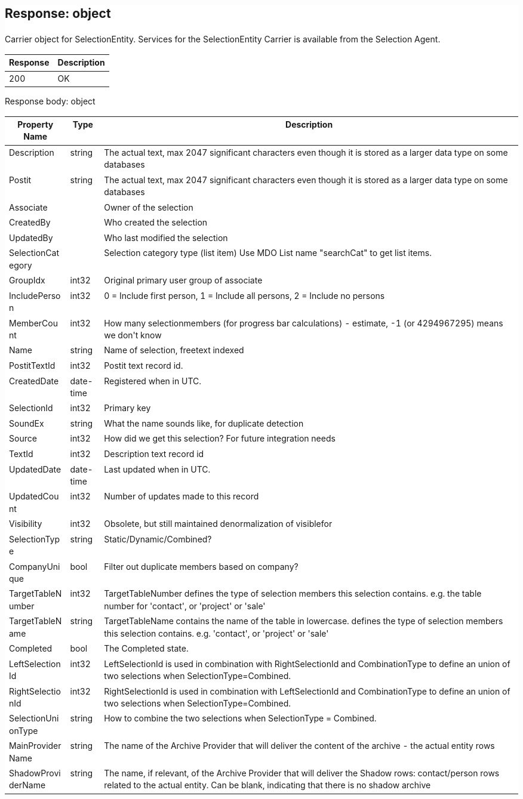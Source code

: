 
## Response: object

Carrier object for SelectionEntity.
Services for the SelectionEntity Carrier is available from the <see cref="T:SuperOffice.CRM.Services.ISelectionAgent">Selection Agent</see>.

| Response | Description |
|----------------|-------------|
| 200 | OK |

Response body: object

| Property Name | Type |  Description |
|----------------|------|--------------|
| Description | string | The actual text, max 2047 significant characters even though it is stored as a larger data type on some databases |
| Postit | string | The actual text, max 2047 significant characters even though it is stored as a larger data type on some databases |
| Associate |  | Owner of the selection |
| CreatedBy |  | Who created the selection |
| UpdatedBy |  | Who last modified the selection |
| SelectionCategory |  | Selection category type (list item)  <para>Use MDO List name "searchCat" to get list items.</para> |
| GroupIdx | int32 | Original primary user group of associate |
| IncludePerson | int32 | 0 = Include first person, 1 = Include all persons, 2 = Include no persons |
| MemberCount | int32 | How many selectionmembers (for progress bar calculations) - estimate, -1 (or 4294967295) means we don't know |
| Name | string | Name of selection, freetext indexed |
| PostitTextId | int32 | Postit text record id. |
| CreatedDate | date-time | Registered when  in UTC. |
| SelectionId | int32 | Primary key |
| SoundEx | string | What the name sounds like, for duplicate detection |
| Source | int32 | How did we get this selection? For future integration needs |
| TextId | int32 | Description text record id |
| UpdatedDate | date-time | Last updated when  in UTC. |
| UpdatedCount | int32 | Number of updates made to this record |
| Visibility | int32 | Obsolete, but still maintained denormalization of visiblefor |
| SelectionType | string | Static/Dynamic/Combined? |
| CompanyUnique | bool | Filter out duplicate members based on company? |
| TargetTableNumber | int32 | TargetTableNumber defines the type of selection members this selection contains. e.g. the table number for 'contact', or 'project' or 'sale' |
| TargetTableName | string | TargetTableName contains the name of the table in lowercase. defines the type of selection members this selection contains. e.g. 'contact', or 'project' or 'sale' |
| Completed | bool | The Completed state. |
| LeftSelectionId | int32 | LeftSelectionId is used in combination with RightSelectionId and CombinationType to define an union of two selections when SelectionType=Combined. |
| RightSelectionId | int32 | RightSelectionId  is used in combination with LeftSelectionId and CombinationType to define an union of two selections when SelectionType=Combined. |
| SelectionUnionType | string | How to combine the two selections when SelectionType = Combined. |
| MainProviderName | string | The name of the Archive Provider that will deliver the content of the archive - the actual entity rows |
| ShadowProviderName | string | The name, if relevant, of the Archive Provider that will deliver the Shadow rows: contact/person rows related to the actual entity. Can be blank, indicating that there is no shadow archive |